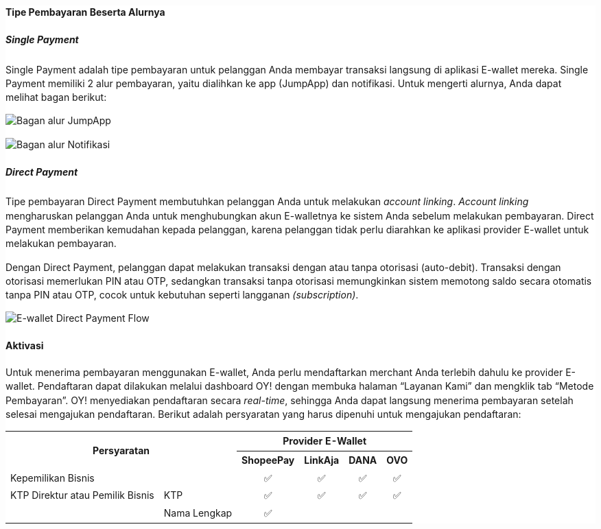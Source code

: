 </table>

#### Tipe Pembayaran Beserta Alurnya
##### Single Payment
Single Payment adalah tipe pembayaran untuk pelanggan Anda membayar transaksi langsung di aplikasi E-wallet mereka. Single Payment memiliki 2 alur pembayaran, yaitu dialihkan ke app (JumpApp) dan notifikasi. Untuk mengerti alurnya, Anda dapat melihat bagan berikut:

![Bagan alur JumpApp](images/acceptingPayments/payment-methods/e-wallet/payment-flow-single-payment-redirection.webp)

![Bagan alur Notifikasi](images/acceptingPayments/payment-methods/e-wallet/payment-flow-single-payment-push-notification.webp)

##### Direct Payment
Tipe pembayaran Direct Payment membutuhkan pelanggan Anda untuk melakukan _account linking_. _Account linking_ mengharuskan pelanggan Anda untuk menghubungkan akun E-walletnya ke sistem Anda sebelum melakukan pembayaran. Direct Payment memberikan kemudahan kepada pelanggan, karena pelanggan tidak perlu diarahkan ke aplikasi provider E-wallet untuk melakukan pembayaran.

Dengan Direct Payment, pelanggan dapat melakukan transaksi dengan atau tanpa otorisasi (auto-debit). Transaksi dengan otorisasi memerlukan PIN atau OTP, sedangkan transaksi tanpa otorisasi memungkinkan sistem memotong saldo secara otomatis tanpa PIN atau OTP, cocok untuk kebutuhan seperti langganan _(subscription)_.

![E-wallet Direct Payment Flow](images/acceptingPayments/payment-methods/e-wallet/payment-flow-direct-payment.webp)

#### Aktivasi
Untuk menerima pembayaran menggunakan E-wallet, Anda perlu mendaftarkan merchant Anda terlebih dahulu ke provider E-wallet. Pendaftaran dapat dilakukan melalui dashboard OY! dengan membuka halaman “Layanan Kami” dan mengklik tab “Metode Pembayaran”. OY! menyediakan pendaftaran secara _real-time_, sehingga Anda dapat langsung menerima pembayaran setelah selesai mengajukan pendaftaran. Berikut adalah persyaratan yang harus dipenuhi untuk mengajukan pendaftaran:

<table>
  <tr>
    <th colspan="2" rowspan="2" valign="top" style="text-align:center">
      <p></p>
      <p><b>Persyaratan</b></p>
    </th>
    <th colspan="4" valign="top" style="text-align:center"><b>Provider E-Wallet</b></th>
  </tr>
  <tr>
    <th valign="top"><b>ShopeePay</b></th>
    <th valign="top"><b>LinkAja</b></th>
    <th valign="top"><b>DANA</b></th>
    <th valign="top"><b>OVO</b></th>
  </tr>
  <tr>
    <td colspan="2" valign="top">Kepemilikan Bisnis</td>
    <td valign=”center” style="text-align:center">✅</td>
    <td valign=”center” style="text-align:center">✅</td>
    <td valign=”center” style="text-align:center">✅</td>
    <td valign=”center” style="text-align:center">✅</td>
  </tr>
  <tr>
    <td rowspan="11" valign="top">KTP Direktur atau Pemilik Bisnis</td>
    <td valign="top">KTP</td>
    <td valign=”center” style="text-align:center">✅</td>
    <td valign=”center” style="text-align:center">✅</td>
    <td valign=”center” style="text-align:center">✅</td>
    <td valign=”center” style="text-align:center">✅</td>
  </tr>
  <tr>
    <td valign="top">Nama Lengkap</td>
    <td valign=”center” style="text-align:center">✅</td>